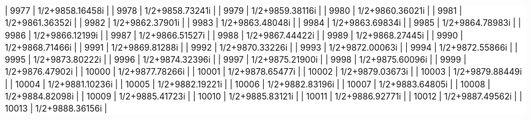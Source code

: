 |  9977 | 1/2+9858.16458i |
|  9978 | 1/2+9858.73241i |
|  9979 | 1/2+9859.38116i |
|  9980 | 1/2+9860.36021i |
|  9981 | 1/2+9861.36352i |
|  9982 | 1/2+9862.37901i |
|  9983 | 1/2+9863.48048i |
|  9984 | 1/2+9863.69834i |
|  9985 | 1/2+9864.78983i |
|  9986 | 1/2+9866.12199i |
|  9987 | 1/2+9866.51527i |
|  9988 | 1/2+9867.44422i |
|  9989 | 1/2+9868.27445i |
|  9990 | 1/2+9868.71466i |
|  9991 | 1/2+9869.81288i |
|  9992 | 1/2+9870.33226i |
|  9993 | 1/2+9872.00063i |
|  9994 | 1/2+9872.55866i |
|  9995 | 1/2+9873.80222i |
|  9996 | 1/2+9874.32396i |
|  9997 | 1/2+9875.21900i |
|  9998 | 1/2+9875.60096i |
|  9999 | 1/2+9876.47902i |
|  10000 | 1/2+9877.78266i |
|  10001 | 1/2+9878.65477i |
|  10002 | 1/2+9879.03673i |
|  10003 | 1/2+9879.88449i |
|  10004 | 1/2+9881.10236i |
|  10005 | 1/2+9882.19221i |
|  10006 | 1/2+9882.83196i |
|  10007 | 1/2+9883.64805i |
|  10008 | 1/2+9884.82098i |
|  10009 | 1/2+9885.41723i |
|  10010 | 1/2+9885.83121i |
|  10011 | 1/2+9886.92771i |
|  10012 | 1/2+9887.49562i |
|  10013 | 1/2+9888.36156i |